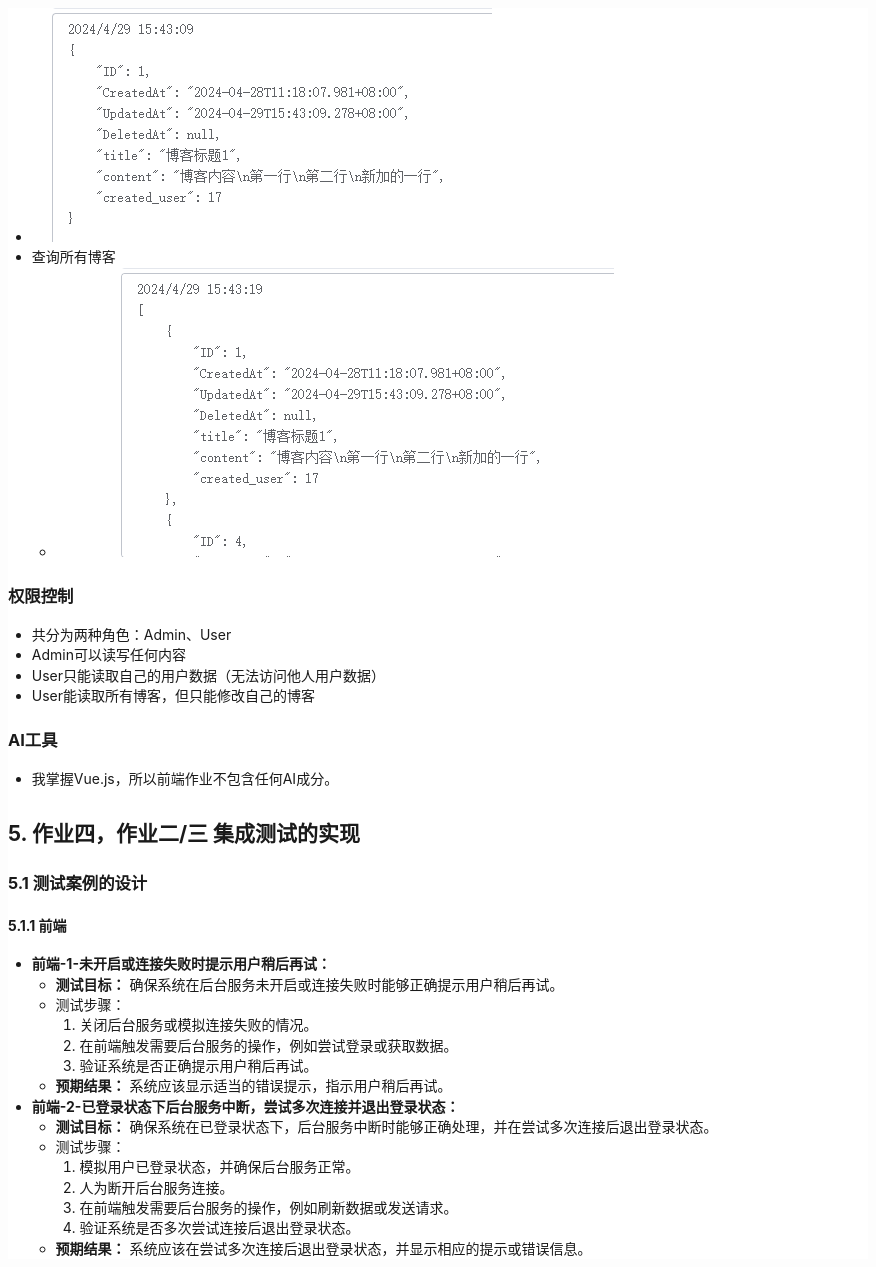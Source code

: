   * ![image-20240429154312645](./README/image-20240429154312645.png)
* 查询所有博客
  * ![image-20240429154327346](./README/image-20240429154327346.png)

### 权限控制

* 共分为两种角色：Admin、User
* Admin可以读写任何内容
* User只能读取自己的用户数据（无法访问他人用户数据）
* User能读取所有博客，但只能修改自己的博客

### AI工具

* 我掌握Vue.js，所以前端作业不包含任何AI成分。

## 5. 作业四，作业二/三 集成测试的实现

### 5.1 测试案例的设计

#### 5.1.1 前端

* **前端-1-未开启或连接失败时提示用户稍后再试：**
  - **测试目标：** 确保系统在后台服务未开启或连接失败时能够正确提示用户稍后再试。
  - 测试步骤：
    1. 关闭后台服务或模拟连接失败的情况。
    2. 在前端触发需要后台服务的操作，例如尝试登录或获取数据。
    3. 验证系统是否正确提示用户稍后再试。
  - **预期结果：** 系统应该显示适当的错误提示，指示用户稍后再试。
* **前端-2-已登录状态下后台服务中断，尝试多次连接并退出登录状态：**
  - **测试目标：** 确保系统在已登录状态下，后台服务中断时能够正确处理，并在尝试多次连接后退出登录状态。
  - 测试步骤：
    1. 模拟用户已登录状态，并确保后台服务正常。
    2. 人为断开后台服务连接。
    3. 在前端触发需要后台服务的操作，例如刷新数据或发送请求。
    4. 验证系统是否多次尝试连接后退出登录状态。
  - **预期结果：** 系统应该在尝试多次连接后退出登录状态，并显示相应的提示或错误信息。